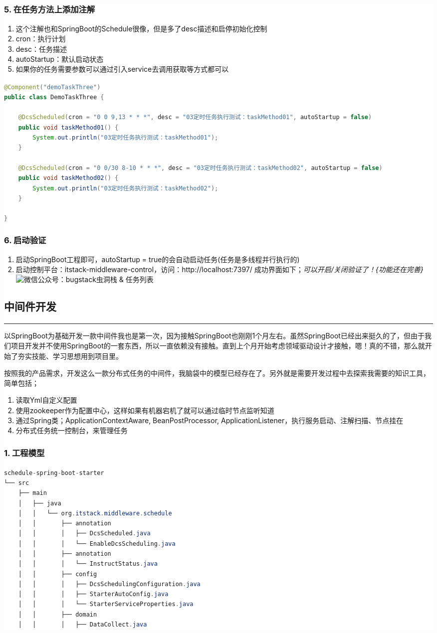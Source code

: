 ### 5. 在任务方法上添加注解

1. 这个注解也和SpringBoot的Schedule很像，但是多了desc描述和启停初始化控制
2. cron：执行计划
3. desc：任务描述
4. autoStartup：默认启动状态
5. 如果你的任务需要参数可以通过引入service去调用获取等方式都可以

```java
@Component("demoTaskThree")
public class DemoTaskThree {
	
    @DcsScheduled(cron = "0 0 9,13 * * *", desc = "03定时任务执行测试：taskMethod01", autoStartup = false)
    public void taskMethod01() {
        System.out.println("03定时任务执行测试：taskMethod01");
    }

    @DcsScheduled(cron = "0 0/30 8-10 * * *", desc = "03定时任务执行测试：taskMethod02", autoStartup = false)
    public void taskMethod02() {
        System.out.println("03定时任务执行测试：taskMethod02");
    }

}
```

### 6. 启动验证

1. 启动SpringBoot工程即可，autoStartup = true的会自动启动任务(任务是多线程并行执行的)
2. 启动控制平台：itstack-middleware-control，访问：http://localhost:7397/ 成功界面如下；*可以开启/关闭验证了！{功能还在完善}*
   ![微信公众号：bugstack虫洞栈 & 任务列表](https://raw.githubusercontent.com/fuzhengwei/fuzhengwei.github.io/master/assets/images/pic-content/2019/11/itstack-middleware-schedule-release-01.png)


## 中间件开发

---

以SpringBoot为基础开发一款中间件我也是第一次，因为接触SpringBoot也刚刚1个月左右。虽然SpringBoot已经出来挺久的了，但由于我们项目开发并不使用SpringBoot的一套东西，所以一直依赖没有接触。直到上个月开始考虑领域驱动设计才接触，嗯！真的不错，那么就开始了夯实技能、学习思想用到项目里。

按照我的产品需求，开发这么一款分布式任务的中间件，我脑袋中的模型已经存在了。另外就是需要开发过程中去探索我需要的知识工具，简单包括；
1. 读取Yml自定义配置
2. 使用zookeeper作为配置中心，这样如果有机器宕机了就可以通过临时节点监听知道
3. 通过Spring类；ApplicationContextAware, BeanPostProcessor, ApplicationListener，执行服务启动、注解扫描、节点挂在
4. 分布式任务统一控制台，来管理任务

### 1. 工程模型

```java
schedule-spring-boot-starter
└── src
    ├── main
    │   ├── java
    │   │   └── org.itstack.middleware.schedule
    │   │       ├── annotation
    │   │       │	├── DcsScheduled.java	
    │   │       │	└── EnableDcsScheduling.java
    │   │       ├── annotation	
    │   │       │	└── InstructStatus.java	
    │   │       ├── config
    │   │       │	├── DcsSchedulingConfiguration.java	
    │   │       │	├── StarterAutoConfig.java	
    │   │       │	└── StarterServiceProperties.java	
    │   │       ├── domain
    │   │       │	├── DataCollect.java	
```